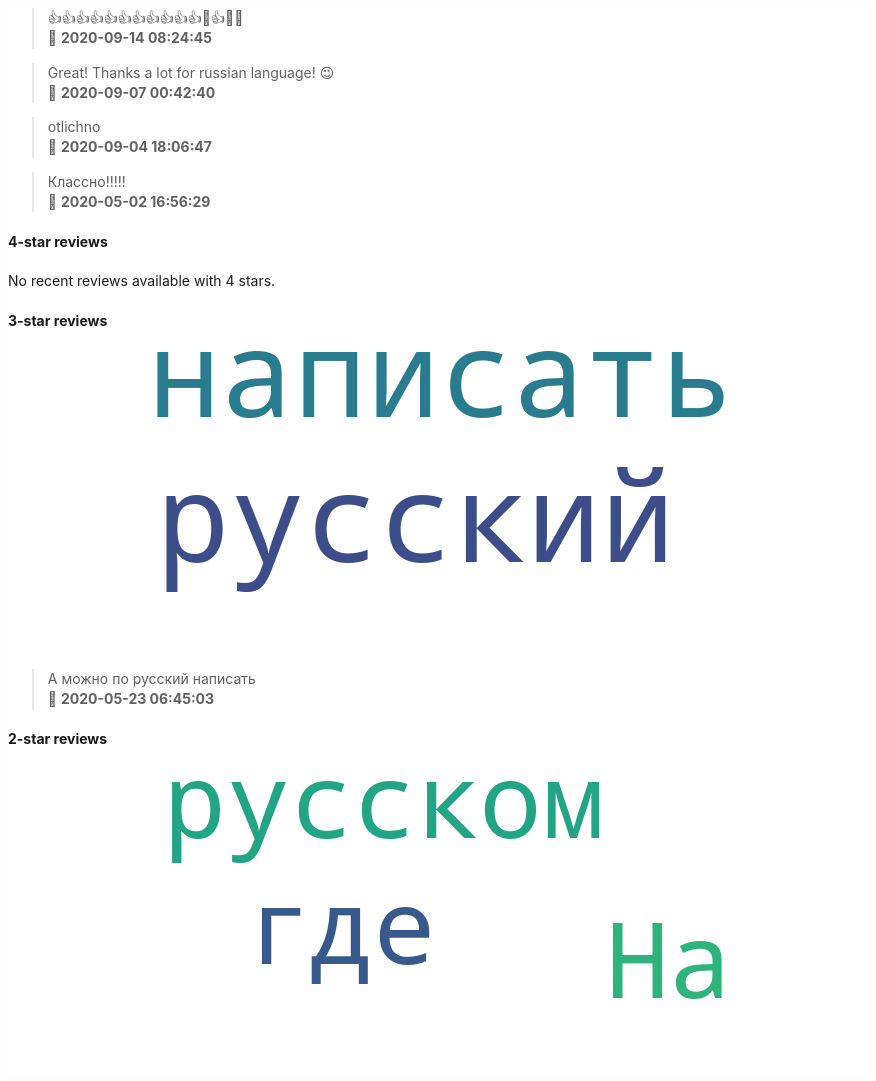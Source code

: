 > 👍👍👍👍👍👍👍👍👍👍👍👋👍🤟🤟<br> :date: __2020-09-14 08:24:45__

> Great! Thanks a lot for russian language! 😉<br> :date: __2020-09-07 00:42:40__

> otlichno<br> :date: __2020-09-04 18:06:47__

> Классно!!!!!<br> :date: __2020-05-02 16:56:29__



#### 4-star reviews

<p align="center">

</p>

No recent reviews available with 4 stars.

#### 3-star reviews

<p align="center">
<img src="resources/org.who.infoapp___3.1/3_star_reviews_wordcloud.png" alt="org.who.infoapp 3 reviews"/>
</p>

> А можно по русский написать<br> :date: __2020-05-23 06:45:03__



#### 2-star reviews

<p align="center">
<img src="resources/org.who.infoapp___3.1/2_star_reviews_wordcloud.png" alt="org.who.infoapp 2 reviews"/>
</p>
